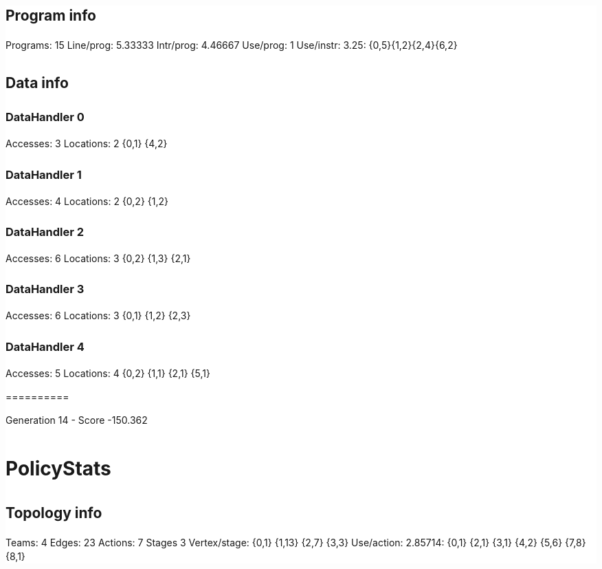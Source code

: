 ## Program info
Programs:	15
Line/prog:	5.33333
Intr/prog:	4.46667
Use/prog:	1
Use/instr:	3.25: {0,5}{1,2}{2,4}{6,2}

## Data info

### DataHandler 0
Accesses:	3
Locations:	2
{0,1} {4,2} 

### DataHandler 1
Accesses:	4
Locations:	2
{0,2} {1,2} 

### DataHandler 2
Accesses:	6
Locations:	3
{0,2} {1,3} {2,1} 

### DataHandler 3
Accesses:	6
Locations:	3
{0,1} {1,2} {2,3} 

### DataHandler 4
Accesses:	5
Locations:	4
{0,2} {1,1} {2,1} {5,1} 


==========

Generation 14 - Score -150.362

# PolicyStats
## Topology info
Teams:		4
Edges:		23
Actions:	7
Stages		3
Vertex/stage:	{0,1} {1,13} {2,7} {3,3} 
Use/action:	2.85714: {0,1} {2,1} {3,1} {4,2} {5,6} {7,8} {8,1} 
